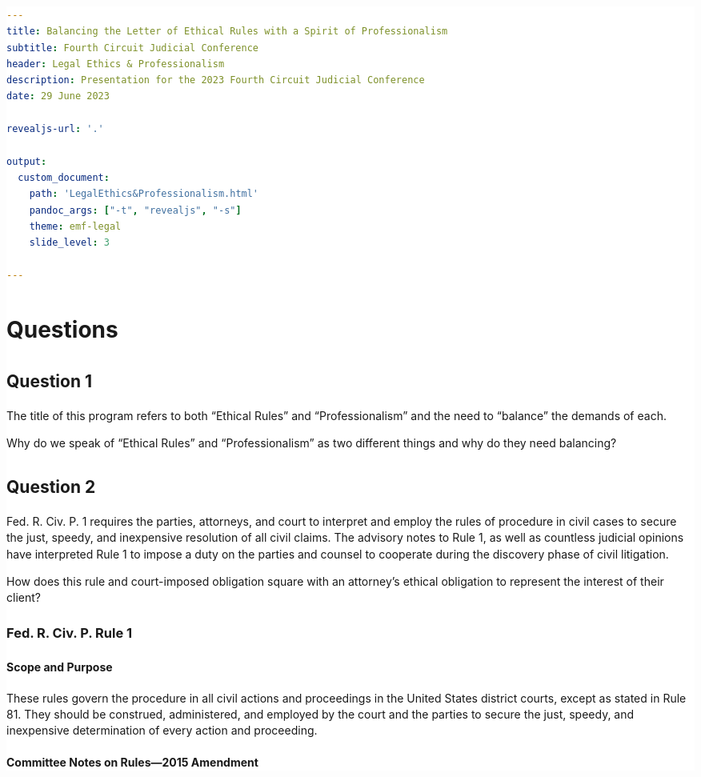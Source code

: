 ```yaml
---
title: Balancing the Letter of Ethical Rules with a Spirit of Professionalism
subtitle: Fourth Circuit Judicial Conference
header: Legal Ethics & Professionalism
description: Presentation for the 2023 Fourth Circuit Judicial Conference
date: 29 June 2023

revealjs-url: '.'

output: 
  custom_document:
    path: 'LegalEthics&Professionalism.html'
    pandoc_args: ["-t", "revealjs", "-s"]
    theme: emf-legal 
    slide_level: 3

---
```


# Questions 

## Question 1

The title of this program refers to both “Ethical Rules” and “Professionalism” and the need to “balance” the demands of each. 

Why do we speak of “Ethical Rules” and “Professionalism” as two different things and why do they need balancing? 

## Question 2

Fed. R. Civ. P. 1 requires the parties, attorneys, and court to interpret and employ the rules of procedure in civil cases to secure the just, speedy, and inexpensive resolution of all civil claims. The advisory notes to Rule 1, as well as countless judicial opinions have interpreted Rule 1 to impose a duty on the parties and counsel to cooperate during the discovery phase of civil litigation. 

How does this rule and court-imposed obligation square with an attorney’s ethical obligation to represent the interest of their client? 

### Fed. R. Civ. P. Rule 1

#### Scope and Purpose

These rules govern the procedure in all civil actions and proceedings in the United States district courts, except as stated in Rule 81. They should be construed, administered, and employed by the court and the parties to secure the just, speedy, and inexpensive determination of every action and proceeding.

#### Committee Notes on Rules—2015 Amendment

